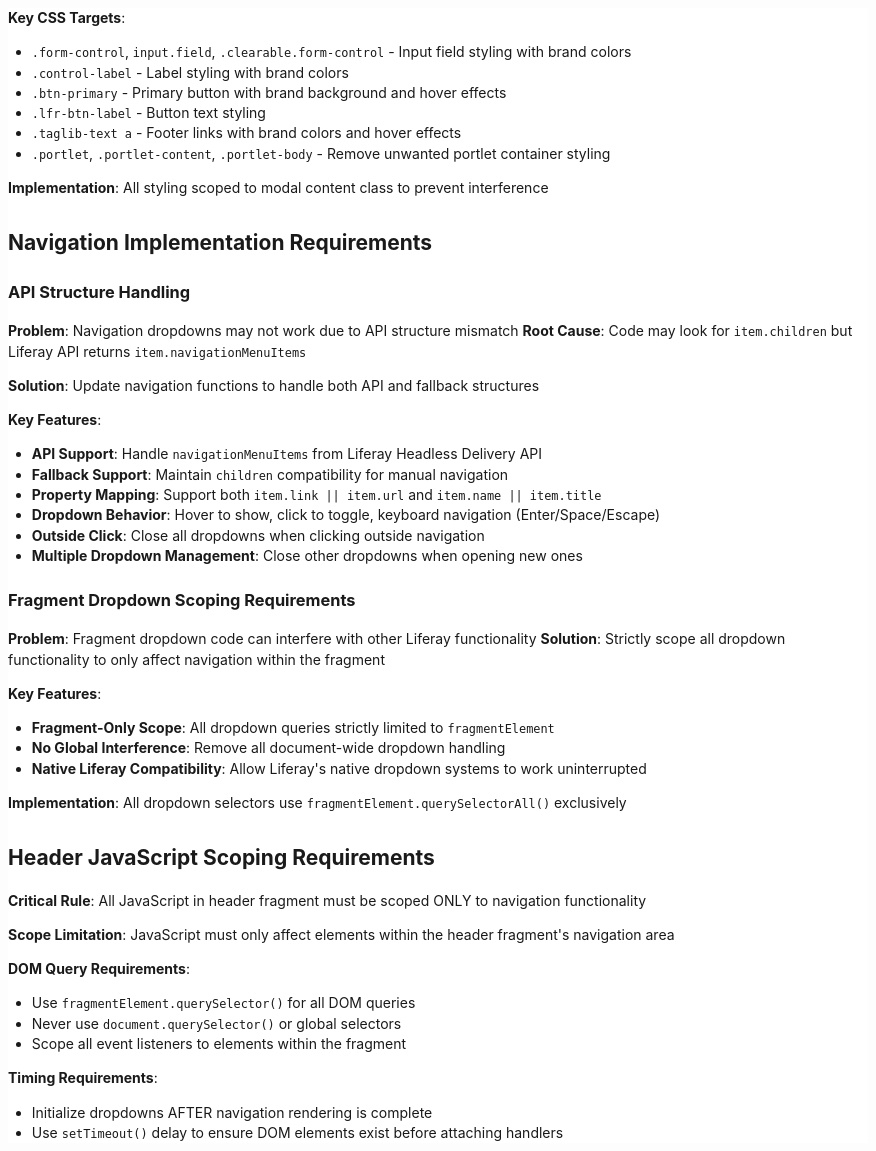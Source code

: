 **Key CSS Targets**:
- `.form-control`, `input.field`, `.clearable.form-control` - Input field styling with brand colors
- `.control-label` - Label styling with brand colors
- `.btn-primary` - Primary button with brand background and hover effects
- `.lfr-btn-label` - Button text styling
- `.taglib-text a` - Footer links with brand colors and hover effects
- `.portlet`, `.portlet-content`, `.portlet-body` - Remove unwanted portlet container styling

**Implementation**: All styling scoped to modal content class to prevent interference

## Navigation Implementation Requirements

### API Structure Handling
**Problem**: Navigation dropdowns may not work due to API structure mismatch
**Root Cause**: Code may look for `item.children` but Liferay API returns `item.navigationMenuItems`

**Solution**: Update navigation functions to handle both API and fallback structures

**Key Features**:
- **API Support**: Handle `navigationMenuItems` from Liferay Headless Delivery API
- **Fallback Support**: Maintain `children` compatibility for manual navigation
- **Property Mapping**: Support both `item.link || item.url` and `item.name || item.title`
- **Dropdown Behavior**: Hover to show, click to toggle, keyboard navigation (Enter/Space/Escape)
- **Outside Click**: Close all dropdowns when clicking outside navigation
- **Multiple Dropdown Management**: Close other dropdowns when opening new ones

### Fragment Dropdown Scoping Requirements
**Problem**: Fragment dropdown code can interfere with other Liferay functionality
**Solution**: Strictly scope all dropdown functionality to only affect navigation within the fragment

**Key Features**:
- **Fragment-Only Scope**: All dropdown queries strictly limited to `fragmentElement`
- **No Global Interference**: Remove all document-wide dropdown handling
- **Native Liferay Compatibility**: Allow Liferay's native dropdown systems to work uninterrupted

**Implementation**: All dropdown selectors use `fragmentElement.querySelectorAll()` exclusively

## Header JavaScript Scoping Requirements

**Critical Rule**: All JavaScript in header fragment must be scoped ONLY to navigation functionality

**Scope Limitation**: JavaScript must only affect elements within the header fragment's navigation area

**DOM Query Requirements**:
- Use `fragmentElement.querySelector()` for all DOM queries
- Never use `document.querySelector()` or global selectors
- Scope all event listeners to elements within the fragment

**Timing Requirements**:
- Initialize dropdowns AFTER navigation rendering is complete
- Use `setTimeout()` delay to ensure DOM elements exist before attaching handlers
